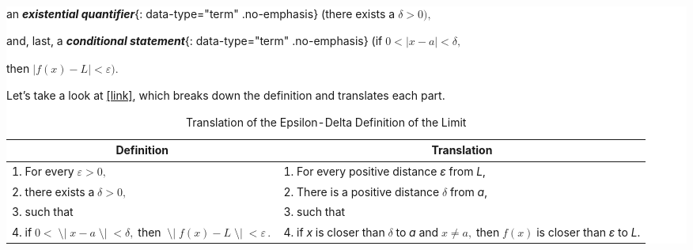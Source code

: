 an ***existential quantifier***{: data-type="term" .no-emphasis} (there exists a <math xmlns="http://www.w3.org/1998/Math/MathML"><mrow><mi>δ</mi><mo>&gt;</mo><mn>0</mn><mtext>),</mtext></mrow></math>

 and, last, a ***conditional statement***{: data-type="term" .no-emphasis} (if <math xmlns="http://www.w3.org/1998/Math/MathML"><mrow><mn>0</mn><mo>&lt;</mo><mrow><mo>\|</mo><mrow><mi>x</mi><mo>−</mo><mi>a</mi></mrow><mo>\|</mo></mrow><mo>&lt;</mo><mi>δ</mi><mo>,</mo></mrow></math>

 then <math xmlns="http://www.w3.org/1998/Math/MathML"><mrow><mrow><mo>\|</mo><mrow><mi>f</mi><mrow><mo>(</mo><mi>x</mi><mo>)</mo></mrow><mo>−</mo><mi>L</mi></mrow><mo>\|</mo></mrow><mo>&lt;</mo><mi>ε</mi><mtext>).</mtext></mrow></math>

 Let’s take a look at [\[link\]](#fs-id1170572305874), which breaks down the definition and translates each part.

<table summary="A table with two columns and five rows. The first row has the headers &#x201C;definition&#x201D; and &#x201C;translation,&#x201D; from mathematical symbols to words. The second row has defines &#x201C;for every epsilon less than 0&#x201D; as &#x201C;for every positive distance epsilon from L,&#x201D; the third row defines &#x201C;there exists a delta less than 0&#x201D; as &#x201C;there is a positive difference delta from a,&#x201D; and the fourth row defines &#x201C;if 0 is less than the absolute value of x &#x2013;a, and that is less than delta, then the absolute value of the function of x minus L is less than epsilon&#x201D; as &#x201C;if x is closer than delta to a and x is not equal to a, then the function of x is closer than epsilon to L.&#x201D;"><caption><span data-type="title">Translation of the Epsilon-Delta Definition of the Limit</span></caption><thead>
<tr valign="top">
<th data-align="left">Definition</th>
<th data-align="left">Translation</th>
</tr>
</thead><tbody>
<tr valign="top">
<td data-align="left">1. For every <math xmlns="http://www.w3.org/1998/Math/MathML"><mrow><mi>ε</mi><mo>&gt;</mo><mn>0</mn><mo>,</mo></mrow></math></td>
<td data-align="left">1. For every positive distance <em>ε</em> from <em>L</em>,</td>
</tr>
<tr valign="top">
<td data-align="left">2. there exists a <math xmlns="http://www.w3.org/1998/Math/MathML"><mrow><mi>δ</mi><mo>&gt;</mo><mn>0</mn><mo>,</mo></mrow></math></td>
<td data-align="left">2. There is a positive distance <math xmlns="http://www.w3.org/1998/Math/MathML"><mrow><mi>δ</mi></mrow></math> from <em>a</em>,</td>
</tr>
<tr valign="top">
<td data-align="left">3. such that</td>
<td data-align="left">3. such that</td>
</tr>
<tr valign="top">
<td data-align="left">4. if <math xmlns="http://www.w3.org/1998/Math/MathML"><mrow><mn>0</mn><mo>&lt;</mo><mrow><mo>\|</mo><mrow><mi>x</mi><mo>−</mo><mi>a</mi></mrow><mo>\|</mo></mrow><mo>&lt;</mo><mi>δ</mi><mo>,</mo></mrow></math> then <math xmlns="http://www.w3.org/1998/Math/MathML"><mrow><mrow><mo>\|</mo><mrow><mi>f</mi><mrow><mo>(</mo><mi>x</mi><mo>)</mo></mrow><mo>−</mo><mi>L</mi></mrow><mo>\|</mo></mrow><mo>&lt;</mo><mi>ε</mi><mo>.</mo></mrow></math></td>
<td data-align="left">4. if <em>x</em> is closer than <math xmlns="http://www.w3.org/1998/Math/MathML"><mrow><mi>δ</mi></mrow></math> to <em>a</em> and <math xmlns="http://www.w3.org/1998/Math/MathML"><mrow><mi>x</mi><mo>≠</mo><mi>a</mi><mo>,</mo></mrow></math> then <math xmlns="http://www.w3.org/1998/Math/MathML"><mrow><mi>f</mi><mrow><mo>(</mo><mi>x</mi><mo>)</mo></mrow></mrow></math> is closer than <em>ε</em> to <em>L</em>.</td>
</tr>
</tbody></table>

